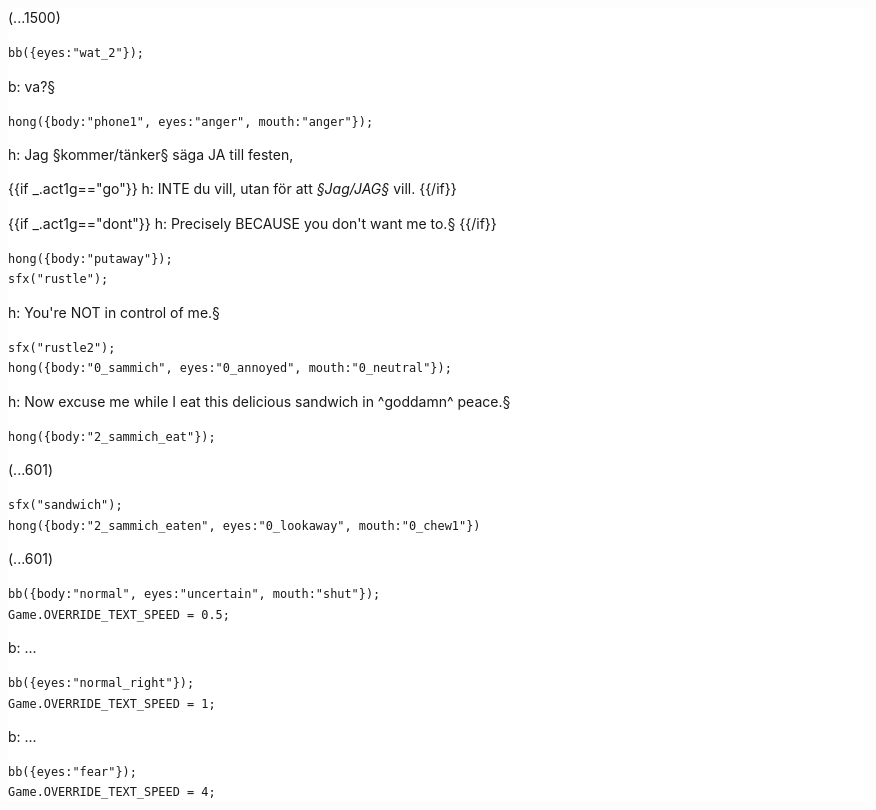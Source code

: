 (...1500)

`bb({eyes:"wat_2"});`

b: va?§

`hong({body:"phone1", eyes:"anger", mouth:"anger"});`

h: Jag §kommer/tänker§ säga JA till festen,

{{if _.act1g=="go"}}
h: INTE du vill, utan för att *§Jag/JAG§* vill.
{{/if}}

{{if _.act1g=="dont"}}
h: Precisely BECAUSE you don't want me to.§
{{/if}}

```
hong({body:"putaway"});
sfx("rustle");
```

h: You're NOT in control of me.§

```
sfx("rustle2");
hong({body:"0_sammich", eyes:"0_annoyed", mouth:"0_neutral"});
```

h: Now excuse me while I eat this delicious sandwich in ^goddamn^ peace.§

`hong({body:"2_sammich_eat"});`

(...601)

```
sfx("sandwich");
hong({body:"2_sammich_eaten", eyes:"0_lookaway", mouth:"0_chew1"})
```

(...601)

```
bb({body:"normal", eyes:"uncertain", mouth:"shut"});
Game.OVERRIDE_TEXT_SPEED = 0.5;
```

b: ...

```
bb({eyes:"normal_right"});
Game.OVERRIDE_TEXT_SPEED = 1;
```

b: ...

```
bb({eyes:"fear"});
Game.OVERRIDE_TEXT_SPEED = 4;
```
